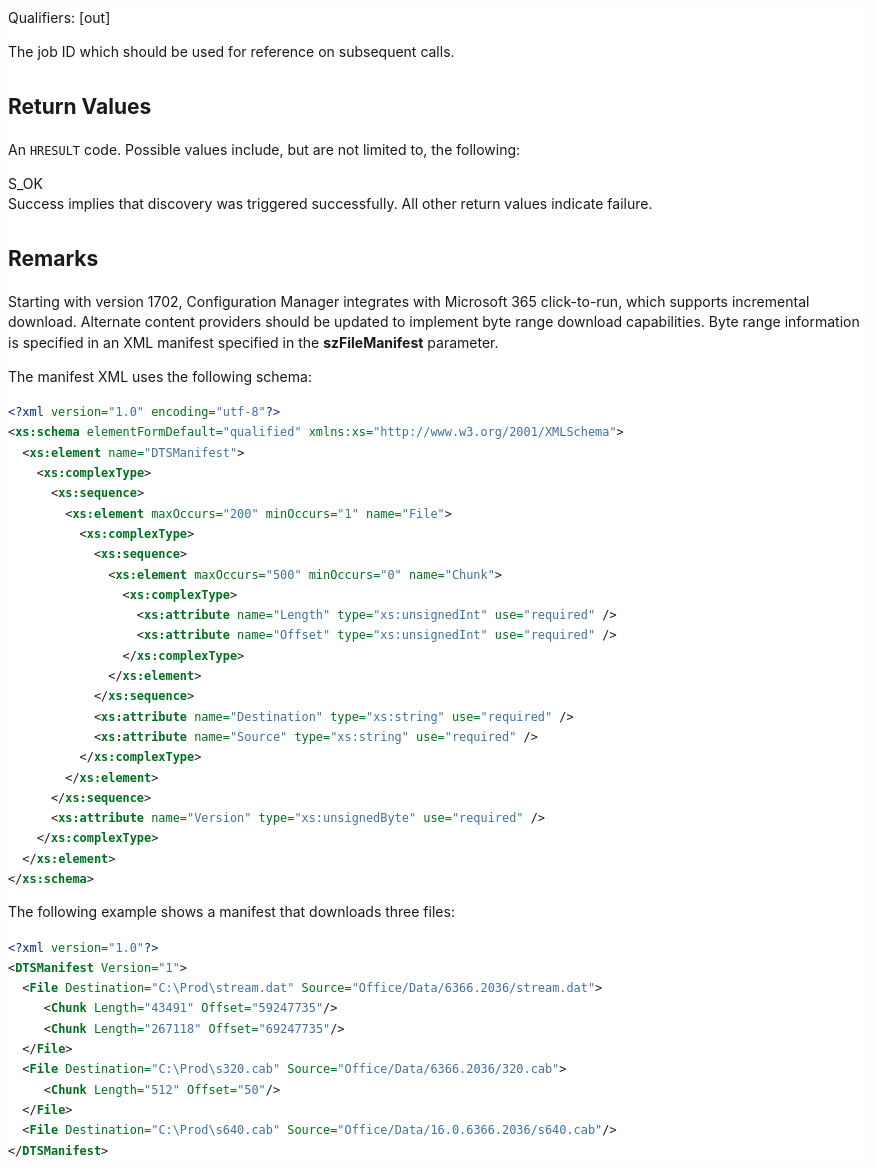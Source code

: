  Qualifiers: [out]  

 The job ID which should be used for reference on subsequent calls.  

## Return Values  
 An `HRESULT` code. Possible values include, but are not limited to, the following:  

 S_OK  
 Success implies that discovery was triggered successfully. All other return values indicate failure.  

## Remarks  

Starting with version 1702, Configuration Manager integrates with Microsoft 365 click-to-run, which supports incremental download.  Alternate content providers should be updated to implement byte range download capabilities.  Byte range information is specified in an XML manifest specified in the **szFileManifest** parameter.

The manifest XML uses the following schema:

``` xml
<?xml version="1.0" encoding="utf-8"?> 
<xs:schema elementFormDefault="qualified" xmlns:xs="http://www.w3.org/2001/XMLSchema">
  <xs:element name="DTSManifest">
    <xs:complexType>
      <xs:sequence>
        <xs:element maxOccurs="200" minOccurs="1" name="File">
          <xs:complexType>
            <xs:sequence>
              <xs:element maxOccurs="500" minOccurs="0" name="Chunk">
                <xs:complexType>
                  <xs:attribute name="Length" type="xs:unsignedInt" use="required" />
                  <xs:attribute name="Offset" type="xs:unsignedInt" use="required" />
                </xs:complexType>
              </xs:element>
            </xs:sequence>
            <xs:attribute name="Destination" type="xs:string" use="required" />
            <xs:attribute name="Source" type="xs:string" use="required" />
          </xs:complexType>
        </xs:element>
      </xs:sequence>
      <xs:attribute name="Version" type="xs:unsignedByte" use="required" />
    </xs:complexType>
  </xs:element>
</xs:schema> 
```

The following example shows a manifest that downloads three files:

``` xml
<?xml version="1.0"?> 
<DTSManifest Version="1">
  <File Destination="C:\Prod\stream.dat" Source="Office/Data/6366.2036/stream.dat">
     <Chunk Length="43491" Offset="59247735"/>
     <Chunk Length="267118" Offset="69247735"/>
  </File>
  <File Destination="C:\Prod\s320.cab" Source="Office/Data/6366.2036/320.cab">
     <Chunk Length="512" Offset="50"/> 
  </File>
  <File Destination="C:\Prod\s640.cab" Source="Office/Data/16.0.6366.2036/s640.cab"/>
</DTSManifest> 
```
